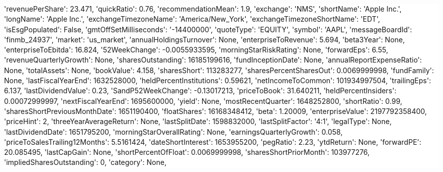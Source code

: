  'revenuePerShare': 23.471,
 'quickRatio': 0.76,
 'recommendationMean': 1.9,
 'exchange': 'NMS',
 'shortName': 'Apple Inc.',
 'longName': 'Apple Inc.',
 'exchangeTimezoneName': 'America/New_York',
 'exchangeTimezoneShortName': 'EDT',
 'isEsgPopulated': False,
 'gmtOffSetMilliseconds': '-14400000',
 'quoteType': 'EQUITY',
 'symbol': 'AAPL',
 'messageBoardId': 'finmb_24937',
 'market': 'us_market',
 'annualHoldingsTurnover': None,
 'enterpriseToRevenue': 5.694,
 'beta3Year': None,
 'enterpriseToEbitda': 16.824,
 '52WeekChange': -0.0055933595,
 'morningStarRiskRating': None,
 'forwardEps': 6.55,
 'revenueQuarterlyGrowth': None,
 'sharesOutstanding': 16185199616,
 'fundInceptionDate': None,
 'annualReportExpenseRatio': None,
 'totalAssets': None,
 'bookValue': 4.158,
 'sharesShort': 113283277,
 'sharesPercentSharesOut': 0.0069999998,
 'fundFamily': None,
 'lastFiscalYearEnd': 1632528000,
 'heldPercentInstitutions': 0.59621,
 'netIncomeToCommon': 101934997504,
 'trailingEps': 6.137,
 'lastDividendValue': 0.23,
 'SandP52WeekChange': -0.13017213,
 'priceToBook': 31.640211,
 'heldPercentInsiders': 0.00072999997,
 'nextFiscalYearEnd': 1695600000,
 'yield': None,
 'mostRecentQuarter': 1648252800,
 'shortRatio': 0.99,
 'sharesShortPreviousMonthDate': 1651190400,
 'floatShares': 16168348412,
 'beta': 1.20009,
 'enterpriseValue': 2197792358400,
 'priceHint': 2,
 'threeYearAverageReturn': None,
 'lastSplitDate': 1598832000,
 'lastSplitFactor': '4:1',
 'legalType': None,
 'lastDividendDate': 1651795200,
 'morningStarOverallRating': None,
 'earningsQuarterlyGrowth': 0.058,
 'priceToSalesTrailing12Months': 5.5161424,
 'dateShortInterest': 1653955200,
 'pegRatio': 2.23,
 'ytdReturn': None,
 'forwardPE': 20.085495,
 'lastCapGain': None,
 'shortPercentOfFloat': 0.0069999998,
 'sharesShortPriorMonth': 103977276,
 'impliedSharesOutstanding': 0,
 'category': None,
